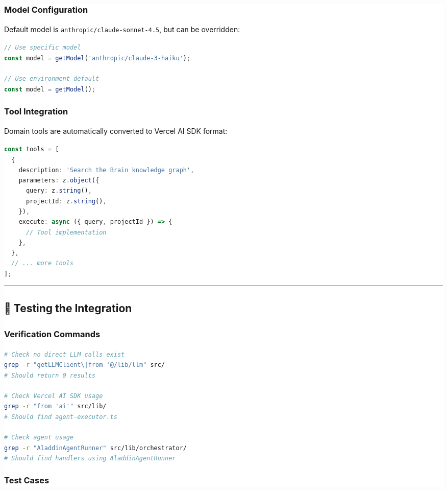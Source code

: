 ### Model Configuration

Default model is `anthropic/claude-sonnet-4.5`, but can be overridden:

```typescript
// Use specific model
const model = getModel('anthropic/claude-3-haiku');

// Use environment default
const model = getModel();
```

### Tool Integration

Domain tools are automatically converted to Vercel AI SDK format:

```typescript
const tools = [
  {
    description: 'Search the Brain knowledge graph',
    parameters: z.object({
      query: z.string(),
      projectId: z.string(),
    }),
    execute: async ({ query, projectId }) => {
      // Tool implementation
    },
  },
  // ... more tools
];
```

---

## 🧪 Testing the Integration

### Verification Commands

```bash
# Check no direct LLM calls exist
grep -r "getLLMClient\|from '@/lib/llm" src/
# Should return 0 results

# Check Vercel AI SDK usage
grep -r "from 'ai'" src/lib/
# Should find agent-executor.ts

# Check agent usage
grep -r "AladdinAgentRunner" src/lib/orchestrator/
# Should find handlers using AladdinAgentRunner
```

### Test Cases
